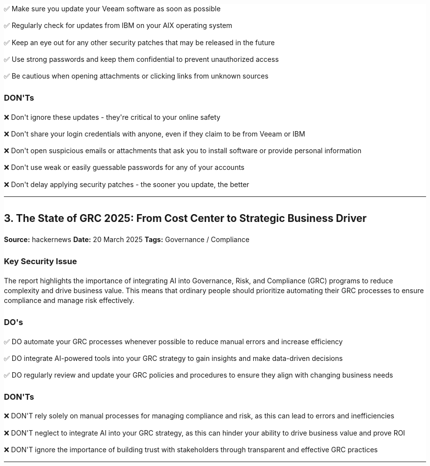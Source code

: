 ✅ Make sure you update your Veeam software as soon as possible

✅ Regularly check for updates from IBM on your AIX operating system

✅ Keep an eye out for any other security patches that may be released in the future

✅ Use strong passwords and keep them confidential to prevent unauthorized access

✅ Be cautious when opening attachments or clicking links from unknown sources

### DON'Ts

❌ Don't ignore these updates - they're critical to your online safety

❌ Don't share your login credentials with anyone, even if they claim to be from Veeam or IBM

❌ Don't open suspicious emails or attachments that ask you to install software or provide personal information

❌ Don't use weak or easily guessable passwords for any of your accounts

❌ Don't delay applying security patches - the sooner you update, the better

---

## 3. The State of GRC 2025: From Cost Center to Strategic Business Driver

**Source:** hackernews
**Date:** 20 March 2025
**Tags:** Governance / Compliance

### Key Security Issue

The report highlights the importance of integrating AI into Governance, Risk, and Compliance (GRC) programs to reduce complexity and drive business value. This means that ordinary people should prioritize automating their GRC processes to ensure compliance and manage risk effectively.

### DO's

✅ DO automate your GRC processes whenever possible to reduce manual errors and increase efficiency

✅ DO integrate AI-powered tools into your GRC strategy to gain insights and make data-driven decisions

✅ DO regularly review and update your GRC policies and procedures to ensure they align with changing business needs

### DON'Ts

❌ DON'T rely solely on manual processes for managing compliance and risk, as this can lead to errors and inefficiencies

❌ DON'T neglect to integrate AI into your GRC strategy, as this can hinder your ability to drive business value and prove ROI

❌ DON'T ignore the importance of building trust with stakeholders through transparent and effective GRC practices

---